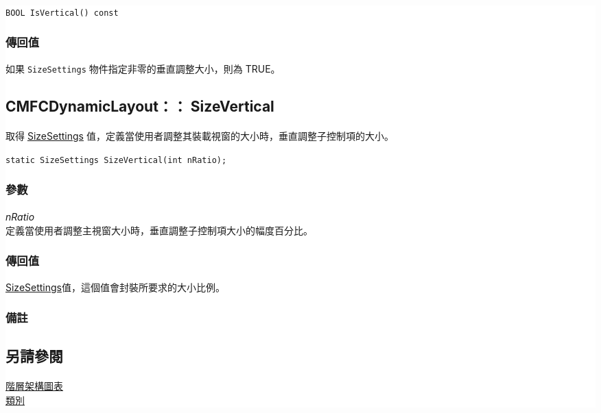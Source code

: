 ```
BOOL IsVertical() const
```

### <a name="return-value"></a>傳回值

如果 `SizeSettings` 物件指定非零的垂直調整大小，則為 TRUE。

## <a name="cmfcdynamiclayoutsizevertical"></a><a name="sizevertical"></a> CMFCDynamicLayout：： SizeVertical

取得 [SizeSettings](#sizesettings_structure) 值，定義當使用者調整其裝載視窗的大小時，垂直調整子控制項的大小。

```
static SizeSettings SizeVertical(int nRatio);
```

### <a name="parameters"></a>參數

*nRatio*<br/>
定義當使用者調整主視窗大小時，垂直調整子控制項大小的幅度百分比。

### <a name="return-value"></a>傳回值

[SizeSettings](#sizesettings_structure)值，這個值會封裝所要求的大小比例。

### <a name="remarks"></a>備註

## <a name="see-also"></a>另請參閱

[階層架構圖表](../../mfc/hierarchy-chart.md)<br/>
[類別](../../mfc/reference/mfc-classes.md)
